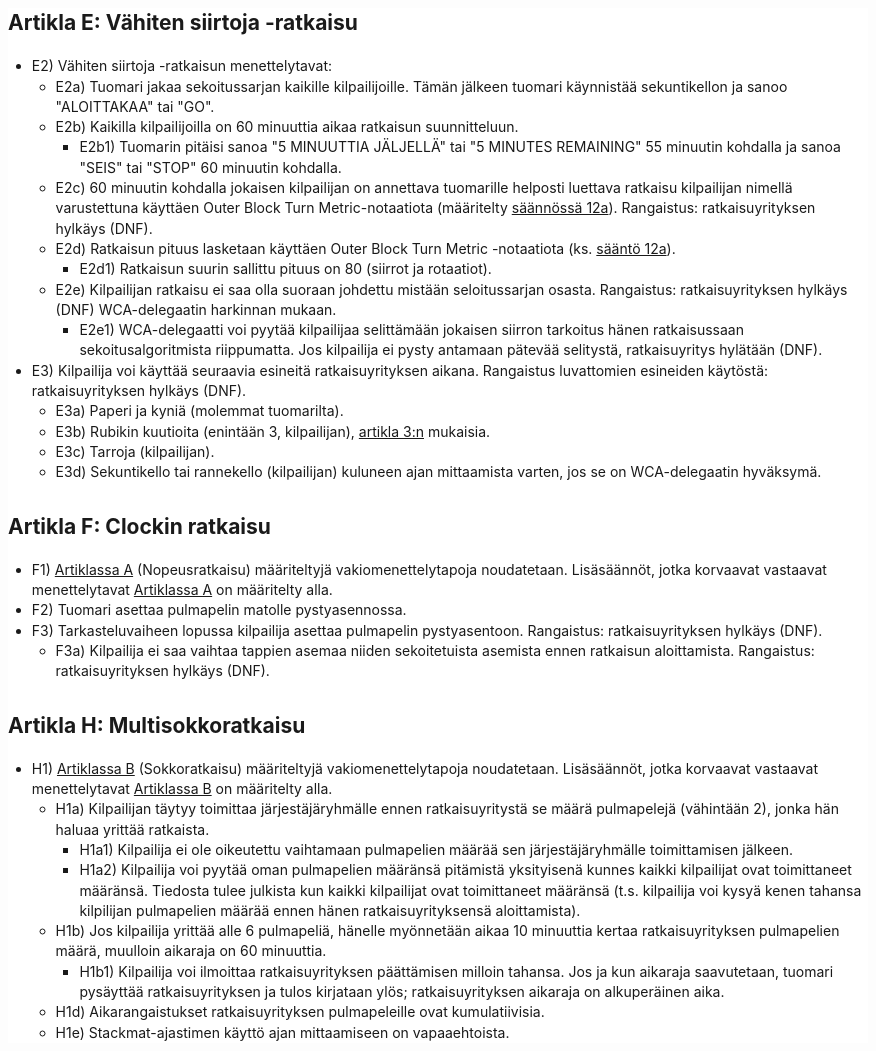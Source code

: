 
## <article-E><fewest-moves><fewestmovessolving> Artikla E: Vähiten siirtoja -ratkaisu

- E2) Vähiten siirtoja -ratkaisun menettelytavat:
    - E2a) Tuomari jakaa sekoitussarjan kaikille kilpailijoille. Tämän jälkeen tuomari käynnistää sekuntikellon ja sanoo "ALOITTAKAA" tai "GO".
    - E2b) Kaikilla kilpailijoilla on 60 minuuttia aikaa ratkaisun suunnitteluun.
        - E2b1) Tuomarin pitäisi sanoa "5 MINUUTTIA JÄLJELLÄ" tai "5 MINUTES REMAINING" 55 minuutin kohdalla ja sanoa "SEIS" tai "STOP" 60 minuutin kohdalla.
    - E2c) 60 minuutin kohdalla jokaisen kilpailijan on annettava tuomarille helposti luettava ratkaisu kilpailijan nimellä varustettuna käyttäen Outer Block Turn Metric-notaatiota (määritelty [säännössä 12a](regulations:regulation:12a)). Rangaistus: ratkaisuyrityksen hylkäys (DNF).
    - E2d) Ratkaisun pituus lasketaan käyttäen Outer Block Turn Metric -notaatiota (ks. [sääntö 12a](regulations:regulation:12a)).
        - E2d1) Ratkaisun suurin sallittu pituus on 80 (siirrot ja rotaatiot).
    - E2e) Kilpailijan ratkaisu ei saa olla suoraan johdettu mistään seloitussarjan osasta. Rangaistus: ratkaisuyrityksen hylkäys (DNF) WCA-delegaatin harkinnan mukaan.
        - E2e1) WCA-delegaatti voi pyytää kilpailijaa selittämään jokaisen siirron tarkoitus hänen ratkaisussaan sekoitusalgoritmista riippumatta. Jos kilpailija ei pysty antamaan pätevää selitystä, ratkaisuyritys hylätään (DNF).
- E3) Kilpailija voi käyttää seuraavia esineitä ratkaisuyrityksen aikana. Rangaistus luvattomien esineiden käytöstä: ratkaisuyrityksen hylkäys (DNF).
    - E3a) Paperi ja kyniä (molemmat tuomarilta).
    - E3b) Rubikin kuutioita (enintään 3, kilpailijan), [artikla 3:n](regulations:article:3) mukaisia.
    - E3c) Tarroja (kilpailijan).
    - E3d) Sekuntikello tai rannekello (kilpailijan) kuluneen ajan mittaamista varten, jos se on WCA-delegaatin hyväksymä.


## <article-F><clock><clocksolving> Artikla F: Clockin ratkaisu

- F1) [Artiklassa A](regulations:article:A) (Nopeusratkaisu) määriteltyjä vakiomenettelytapoja noudatetaan. Lisäsäännöt, jotka korvaavat vastaavat menettelytavat [Artiklassa A](regulations:article:A) on määritelty alla.
- F2) Tuomari asettaa pulmapelin matolle pystyasennossa.
- F3) Tarkasteluvaiheen lopussa kilpailija asettaa pulmapelin pystyasentoon. Rangaistus: ratkaisuyrityksen hylkäys (DNF).
    - F3a) Kilpailija ei saa vaihtaa tappien asemaa niiden sekoitetuista asemista ennen ratkaisun aloittamista. Rangaistus: ratkaisuyrityksen hylkäys (DNF).


## <article-H><multiple-blindfolded><multipleblindfoldedsolving> Artikla H: Multisokkoratkaisu

- H1) [Artiklassa B](regulations:article:B) (Sokkoratkaisu) määriteltyjä vakiomenettelytapoja noudatetaan. Lisäsäännöt, jotka korvaavat vastaavat menettelytavat [Artiklassa B](regulations:article:B) on määritelty alla.
    - H1a) Kilpailijan täytyy toimittaa järjestäjäryhmälle ennen ratkaisuyritystä se määrä pulmapelejä (vähintään 2), jonka hän haluaa yrittää ratkaista.
        - H1a1) Kilpailija ei ole oikeutettu vaihtamaan pulmapelien määrää sen järjestäjäryhmälle toimittamisen jälkeen.
        - H1a2) Kilpailija voi pyytää oman pulmapelien määränsä pitämistä yksityisenä kunnes kaikki kilpailijat ovat toimittaneet määränsä. Tiedosta tulee julkista kun kaikki kilpailijat ovat toimittaneet määränsä (t.s. kilpailija voi kysyä kenen tahansa kilpilijan pulmapelien määrää ennen hänen ratkaisuyrityksensä aloittamista).
    - H1b) Jos kilpailija yrittää alle 6 pulmapeliä, hänelle myönnetään aikaa 10 minuuttia kertaa ratkaisuyrityksen pulmapelien määrä, muulloin aikaraja on 60 minuuttia.
        - H1b1) Kilpailija voi ilmoittaa ratkaisuyrityksen päättämisen milloin tahansa. Jos ja kun aikaraja saavutetaan, tuomari pysäyttää ratkaisuyrityksen ja tulos kirjataan ylös; ratkaisuyrityksen aikaraja on alkuperäinen aika.
    - H1d) Aikarangaistukset ratkaisuyrityksen pulmapeleille ovat kumulatiivisia.
    - H1e) Stackmat-ajastimen käyttö ajan mittaamiseen on vapaaehtoista.